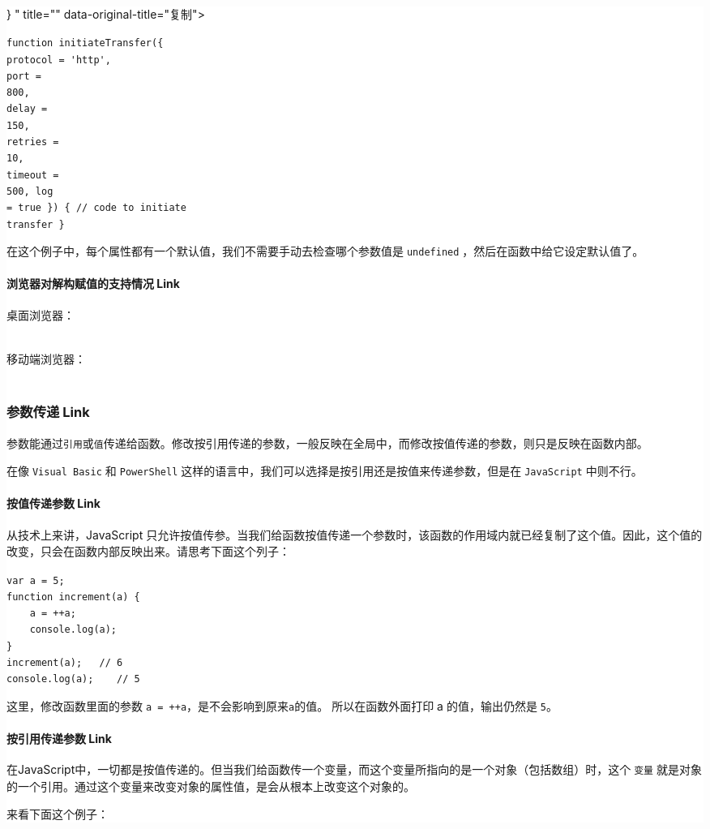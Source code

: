 } " title="" data-original-title="复制"></span>
      <span type="button" class="saveToNote code-tool" data-toggle="tooltip" data-placement="top" title="" data-original-title="放进笔记"></span>
      </div>
      </div><pre class="hljs nix"><code>function initiateTransfer({
    <span class="hljs-attr">protocol</span> = 'http',
    <span class="hljs-attr">port</span> = <span class="hljs-number">800</span>,
    <span class="hljs-attr">delay</span> = <span class="hljs-number">150</span>,
    <span class="hljs-attr">retries</span> = <span class="hljs-number">10</span>,
    <span class="hljs-attr">timeout</span> = <span class="hljs-number">500</span>,
    <span class="hljs-attr">log</span> = <span class="hljs-literal">true</span>
}) {
     // code to initiate transfer
} </code></pre>
<p>在这个例子中，每个属性都有一个默认值，我们不需要手动去检查哪个参数值是 <code>undefined</code> ，然后在函数中给它设定默认值了。</p>
<h4>浏览器对解构赋值的支持情况 <a>Link</a>
</h4>
<p>桌面浏览器：<br><span class="img-wrap"><img data-src="/img/remote/1460000006063546" src="https://static.alili.tech/img/remote/1460000006063546" alt="" title="" style="cursor: pointer; display: inline;"></span></p>
<p>移动端浏览器：<br><span class="img-wrap"><img data-src="/img/remote/1460000006063544" src="https://static.alili.tech/img/remote/1460000006063544" alt="" title="" style="cursor: pointer; display: inline;"></span></p>
<h3 id="articleHeader5">参数传递 <a>Link</a>
</h3>
<p>参数能通过<code>引用</code>或<code>值</code>传递给函数。修改按引用传递的参数，一般反映在全局中，而修改按值传递的参数，则只是反映在函数内部。</p>
<p>在像 <code>Visual Basic</code> 和 <code>PowerShell</code> 这样的语言中，我们可以选择是按引用还是按值来传递参数，但是在 <code>JavaScript</code> 中则不行。</p>
<h4>按值传递参数 <a>Link</a>
</h4>
<p>从技术上来讲，JavaScript 只允许按值传参。当我们给函数按值传递一个参数时，该函数的作用域内就已经复制了这个值。因此，这个值的改变，只会在函数内部反映出来。请思考下面这个列子：</p>
<div class="widget-codetool" style="display:none;">
      <div class="widget-codetool--inner">
      <span class="selectCode code-tool" data-toggle="tooltip" data-placement="top" title="" data-original-title="全选"></span>
      <span type="button" class="copyCode code-tool" data-toggle="tooltip" data-placement="top" data-clipboard-text="var a = 5;
function increment(a) {
    a = ++a;
    console.log(a);
}
increment(a);   // 6
console.log(a);    // 5 " title="" data-original-title="复制"></span>
      <span type="button" class="saveToNote code-tool" data-toggle="tooltip" data-placement="top" title="" data-original-title="放进笔记"></span>
      </div>
      </div><pre class="hljs delphi"><code><span class="hljs-keyword">var</span> a = <span class="hljs-number">5</span>;
<span class="hljs-function"><span class="hljs-keyword">function</span> <span class="hljs-title">increment</span><span class="hljs-params">(a)</span> <span class="hljs-comment">{
    a = ++a;
    console.log(a);
}</span>
<span class="hljs-title">increment</span><span class="hljs-params">(a)</span>;</span>   <span class="hljs-comment">// 6</span>
console.log(a);    <span class="hljs-comment">// 5 </span></code></pre>
<p>这里，修改函数里面的参数 <code>a = ++a</code>，是不会影响到原来<code>a</code>的值。 所以在函数外面打印 a 的值，输出仍然是 <code>5</code>。</p>
<h4>按引用传递参数 <a>Link</a>
</h4>
<p>在JavaScript中，一切都是按值传递的。但当我们给函数传一个变量，而这个变量所指向的是一个对象（包括数组）时，这个 <code>变量</code> 就是对象的一个引用。通过这个变量来改变对象的属性值，是会从根本上改变这个对象的。</p>
<p>来看下面这个例子：</p>
<div class="widget-codetool" style="display:none;">
      <div class="widget-codetool--inner">